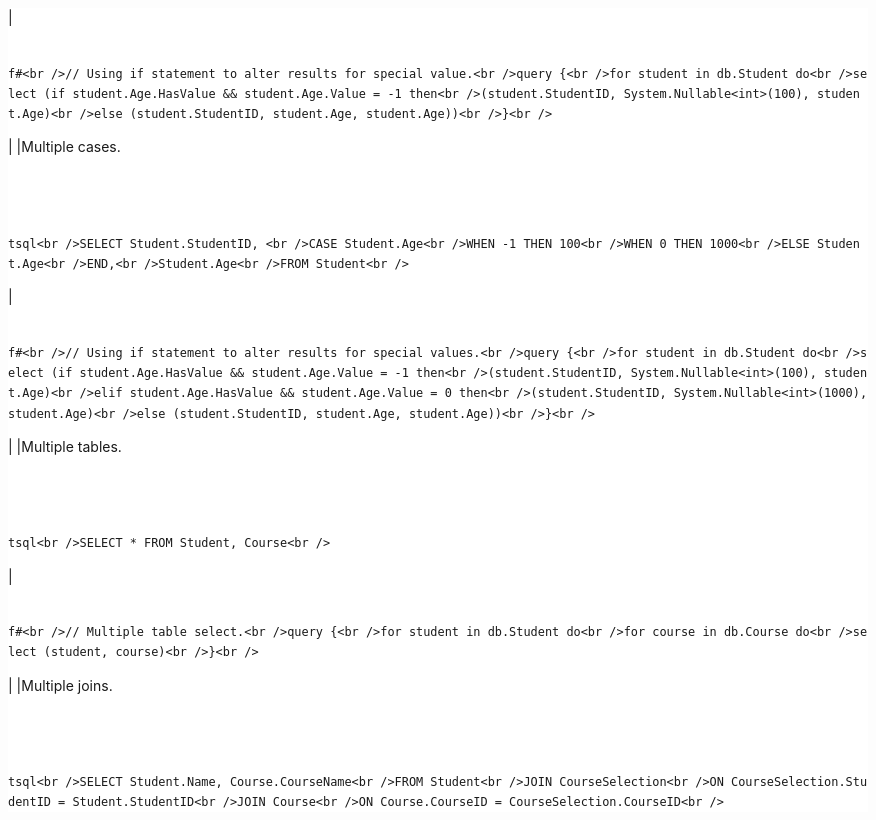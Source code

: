 |
```

f#<br />// Using if statement to alter results for special value.<br />query {<br />for student in db.Student do<br />select (if student.Age.HasValue && student.Age.Value = -1 then<br />(student.StudentID, System.Nullable<int>(100), student.Age)<br />else (student.StudentID, student.Age, student.Age))<br />}<br />
```

|
|Multiple cases.<br /><br /><br />
```

tsql<br />SELECT Student.StudentID, <br />CASE Student.Age<br />WHEN -1 THEN 100<br />WHEN 0 THEN 1000<br />ELSE Student.Age<br />END,<br />Student.Age<br />FROM Student<br />
```

|
```

f#<br />// Using if statement to alter results for special values.<br />query {<br />for student in db.Student do<br />select (if student.Age.HasValue && student.Age.Value = -1 then<br />(student.StudentID, System.Nullable<int>(100), student.Age)<br />elif student.Age.HasValue && student.Age.Value = 0 then<br />(student.StudentID, System.Nullable<int>(1000), student.Age)<br />else (student.StudentID, student.Age, student.Age))<br />}<br />
```

|
|Multiple tables.<br /><br /><br />
```

tsql<br />SELECT * FROM Student, Course<br />
```

|
```

f#<br />// Multiple table select.<br />query {<br />for student in db.Student do<br />for course in db.Course do<br />select (student, course)<br />}<br />
```

|
|Multiple joins.<br /><br /><br />
```

tsql<br />SELECT Student.Name, Course.CourseName<br />FROM Student<br />JOIN CourseSelection<br />ON CourseSelection.StudentID = Student.StudentID<br />JOIN Course<br />ON Course.CourseID = CourseSelection.CourseID<br />
```
